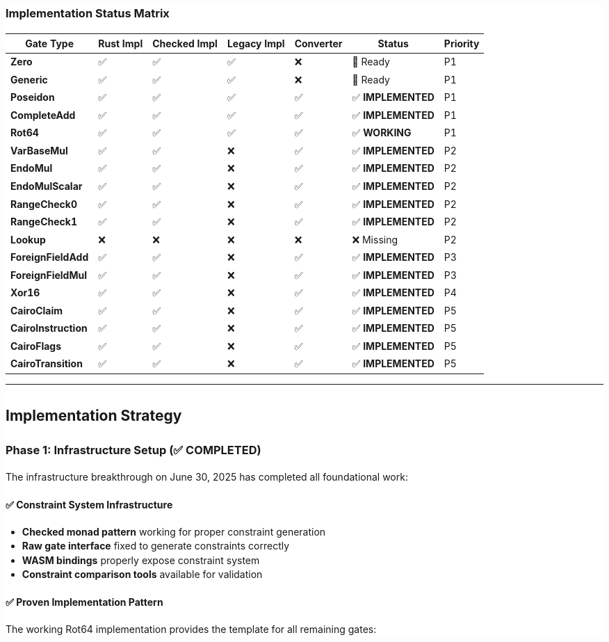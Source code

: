 ### Implementation Status Matrix

| Gate Type | Rust Impl | Checked Impl | Legacy Impl | Converter | Status | Priority |
|-----------|-----------|--------------|-------------|-----------|--------|----------|
| **Zero** | ✅ | ✅ | ✅ | ❌ | 🚧 Ready | P1 |
| **Generic** | ✅ | ✅ | ✅ | ❌ | 🚧 Ready | P1 |
| **Poseidon** | ✅ | ✅ | ✅ | ✅ | ✅ **IMPLEMENTED** | P1 |
| **CompleteAdd** | ✅ | ✅ | ✅ | ✅ | ✅ **IMPLEMENTED** | P1 |
| **Rot64** | ✅ | ✅ | ✅ | ✅ | ✅ **WORKING** | P1 |
| **VarBaseMul** | ✅ | ✅ | ❌ | ✅ | ✅ **IMPLEMENTED** | P2 |
| **EndoMul** | ✅ | ✅ | ❌ | ✅ | ✅ **IMPLEMENTED** | P2 |
| **EndoMulScalar** | ✅ | ✅ | ❌ | ✅ | ✅ **IMPLEMENTED** | P2 |
| **RangeCheck0** | ✅ | ✅ | ❌ | ✅ | ✅ **IMPLEMENTED** | P2 |
| **RangeCheck1** | ✅ | ✅ | ❌ | ✅ | ✅ **IMPLEMENTED** | P2 |
| **Lookup** | ❌ | ❌ | ❌ | ❌ | ❌ Missing | P2 |
| **ForeignFieldAdd** | ✅ | ✅ | ❌ | ✅ | ✅ **IMPLEMENTED** | P3 |
| **ForeignFieldMul** | ✅ | ✅ | ❌ | ✅ | ✅ **IMPLEMENTED** | P3 |
| **Xor16** | ✅ | ✅ | ❌ | ✅ | ✅ **IMPLEMENTED** | P4 |
| **CairoClaim** | ✅ | ✅ | ❌ | ✅ | ✅ **IMPLEMENTED** | P5 |
| **CairoInstruction** | ✅ | ✅ | ❌ | ✅ | ✅ **IMPLEMENTED** | P5 |
| **CairoFlags** | ✅ | ✅ | ❌ | ✅ | ✅ **IMPLEMENTED** | P5 |
| **CairoTransition** | ✅ | ✅ | ❌ | ✅ | ✅ **IMPLEMENTED** | P5 |

---

## Implementation Strategy

### Phase 1: Infrastructure Setup (✅ COMPLETED)

The infrastructure breakthrough on June 30, 2025 has completed all foundational work:

#### ✅ Constraint System Infrastructure
- **Checked monad pattern** working for proper constraint generation
- **Raw gate interface** fixed to generate constraints correctly
- **WASM bindings** properly expose constraint system
- **Constraint comparison tools** available for validation

#### ✅ Proven Implementation Pattern
The working Rot64 implementation provides the template for all remaining gates:

